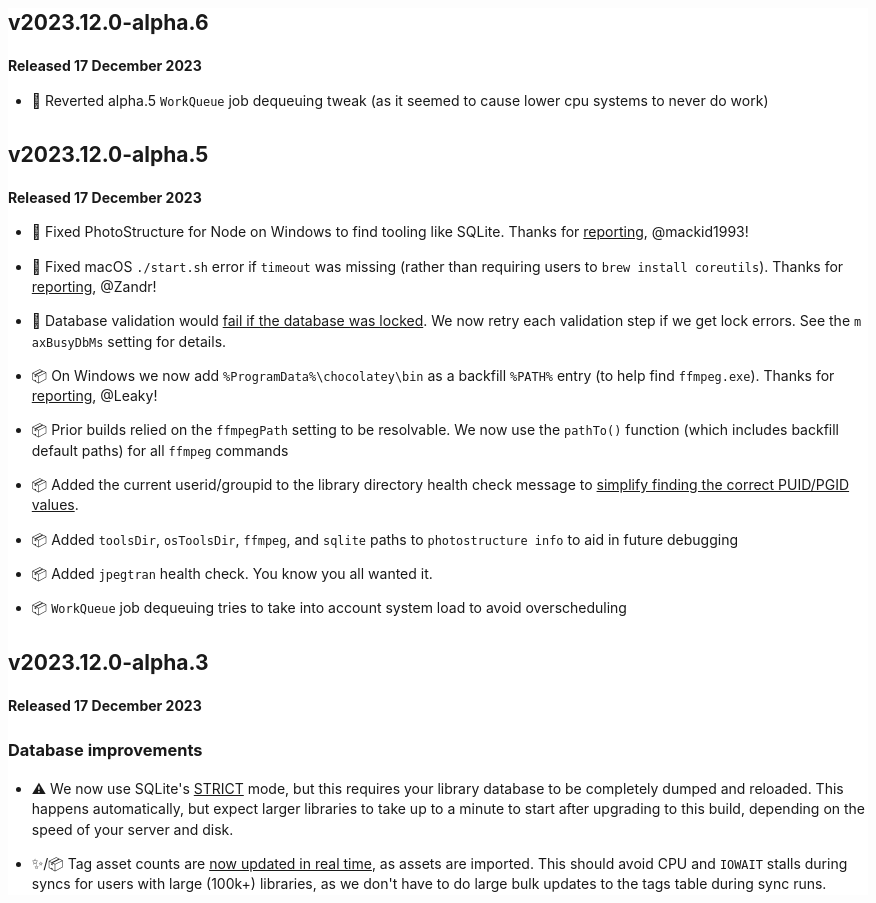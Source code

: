 ## v2023.12.0-alpha.6

**Released 17 December 2023**

- 🐛 Reverted alpha.5 `WorkQueue` job dequeuing tweak (as it seemed to cause lower cpu systems to never do work)

## v2023.12.0-alpha.5

**Released 17 December 2023**

- 🐛 Fixed PhotoStructure for Node on Windows to find tooling like SQLite. Thanks for [reporting](https://discord.com/channels/818905168107012097/818907922767544340/1186061474490232854), @mackid1993!

- 🐛 Fixed macOS `./start.sh` error if `timeout` was missing (rather than requiring users to `brew install coreutils`). Thanks for [reporting](https://discord.com/channels/818905168107012097/818907922767544340/1186074684001878067), @Zandr!

- 🐛 Database validation would [fail if the database was locked](https://discord.com/channels/818905168107012097/1186045650446598274). We now retry each validation step if we get lock errors. See the `maxBusyDbMs` setting for details.

- 📦 On Windows we now add `%ProgramData%\chocolatey\bin` as a backfill `%PATH%` entry (to help find `ffmpeg.exe`). Thanks for [reporting](https://discord.com/channels/818905168107012097/818907922767544340/1186099486389452922), @Leaky!

- 📦 Prior builds relied on the `ffmpegPath` setting to be resolvable. We now use the `pathTo()` function (which includes backfill default paths) for all `ffmpeg` commands

- 📦 Added the current userid/groupid to the library directory health check message to [simplify finding the correct PUID/PGID values](https://forum.photostructure.com/t/raspberry-pi-and-docker-image/1789/9?u=mrm).

- 📦 Added `toolsDir`, `osToolsDir`, `ffmpeg`, and `sqlite` paths to `photostructure info` to aid in future debugging

- 📦 Added `jpegtran` health check. You know you all wanted it.

- 📦 `WorkQueue` job dequeuing tries to take into account system load to avoid overscheduling

<a id="v2023.11.0-alpha.2"></a>

## v2023.12.0-alpha.3

**Released 17 December 2023**

### Database improvements

- ⚠️ We now use SQLite's [STRICT](https://sqlite.org/stricttables.html) mode,
  but this requires your library database to be completely dumped and
  reloaded. This happens automatically, but expect larger libraries to take up
  to a minute to start after upgrading to this build, depending on the speed
  of your server and disk.

- ✨/📦 Tag asset counts are [now updated in real
  time](https://discord.com/channels/818905168107012097/818907922767544340/1175283018454286427),
  as assets are imported. This should avoid CPU and `IOWAIT` stalls during
  syncs for users with large (100k+) libraries, as we don't have to do large
  bulk updates to the tags table during sync runs.
